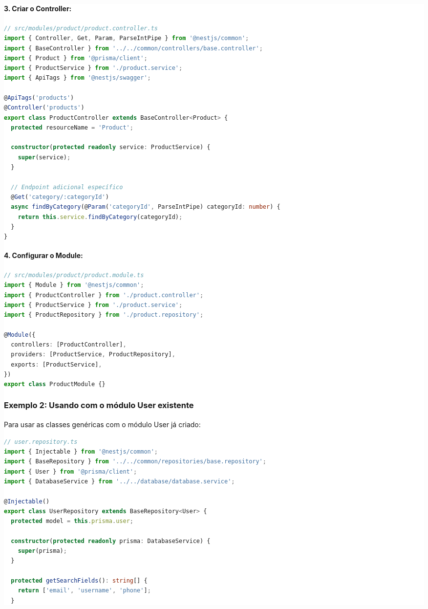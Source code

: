 #### 3. Criar o Controller:
```typescript
// src/modules/product/product.controller.ts
import { Controller, Get, Param, ParseIntPipe } from '@nestjs/common';
import { BaseController } from '../../common/controllers/base.controller';
import { Product } from '@prisma/client';
import { ProductService } from './product.service';
import { ApiTags } from '@nestjs/swagger';

@ApiTags('products')
@Controller('products')
export class ProductController extends BaseController<Product> {
  protected resourceName = 'Product';

  constructor(protected readonly service: ProductService) {
    super(service);
  }

  // Endpoint adicional específico
  @Get('category/:categoryId')
  async findByCategory(@Param('categoryId', ParseIntPipe) categoryId: number) {
    return this.service.findByCategory(categoryId);
  }
}
```

#### 4. Configurar o Module:
```typescript
// src/modules/product/product.module.ts
import { Module } from '@nestjs/common';
import { ProductController } from './product.controller';
import { ProductService } from './product.service';
import { ProductRepository } from './product.repository';

@Module({
  controllers: [ProductController],
  providers: [ProductService, ProductRepository],
  exports: [ProductService],
})
export class ProductModule {}
```

### Exemplo 2: Usando com o módulo User existente

Para usar as classes genéricas com o módulo User já criado:

```typescript
// user.repository.ts
import { Injectable } from '@nestjs/common';
import { BaseRepository } from '../../common/repositories/base.repository';
import { User } from '@prisma/client';
import { DatabaseService } from '../../database/database.service';

@Injectable()
export class UserRepository extends BaseRepository<User> {
  protected model = this.prisma.user;

  constructor(protected readonly prisma: DatabaseService) {
    super(prisma);
  }

  protected getSearchFields(): string[] {
    return ['email', 'username', 'phone'];
  }

```